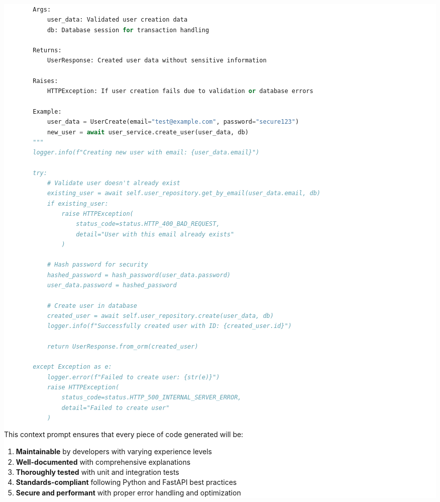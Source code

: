 ```python
        Args:
            user_data: Validated user creation data
            db: Database session for transaction handling
            
        Returns:
            UserResponse: Created user data without sensitive information
            
        Raises:
            HTTPException: If user creation fails due to validation or database errors
            
        Example:
            user_data = UserCreate(email="test@example.com", password="secure123")
            new_user = await user_service.create_user(user_data, db)
        """
        logger.info(f"Creating new user with email: {user_data.email}")
        
        try:
            # Validate user doesn't already exist
            existing_user = await self.user_repository.get_by_email(user_data.email, db)
            if existing_user:
                raise HTTPException(
                    status_code=status.HTTP_400_BAD_REQUEST,
                    detail="User with this email already exists"
                )
            
            # Hash password for security
            hashed_password = hash_password(user_data.password)
            user_data.password = hashed_password
            
            # Create user in database
            created_user = await self.user_repository.create(user_data, db)
            logger.info(f"Successfully created user with ID: {created_user.id}")
            
            return UserResponse.from_orm(created_user)
            
        except Exception as e:
            logger.error(f"Failed to create user: {str(e)}")
            raise HTTPException(
                status_code=status.HTTP_500_INTERNAL_SERVER_ERROR,
                detail="Failed to create user"
            )
```

This context prompt ensures that every piece of code generated will be:
1. **Maintainable** by developers with varying experience levels
2. **Well-documented** with comprehensive explanations
3. **Thoroughly tested** with unit and integration tests
4. **Standards-compliant** following Python and FastAPI best practices
5. **Secure and performant** with proper error handling and optimization
